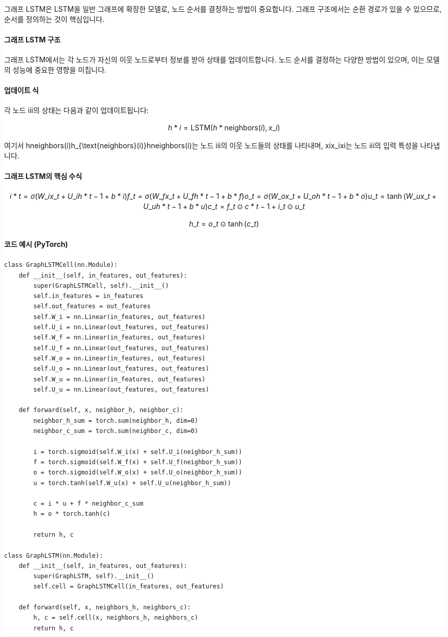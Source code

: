 그래프 LSTM은 LSTM을 일반 그래프에 확장한 모델로, 노드 순서를 결정하는 방법이 중요합니다. 그래프 구조에서는 순환 경로가 있을 수 있으므로, 순서를 정의하는 것이 핵심입니다.

#### 그래프 LSTM 구조

그래프 LSTM에서는 각 노드가 자신의 이웃 노드로부터 정보를 받아 상태를 업데이트합니다. 노드 순서를 결정하는 다양한 방법이 있으며, 이는 모델의 성능에 중요한 영향을 미칩니다.

#### 업데이트 식

각 노드 iii의 상태는 다음과 같이 업데이트됩니다:

$$ h*i = \text{LSTM}(h*{\text{neighbors}(i)}, x\_i) $$

여기서 hneighbors(i)h\_{\text{neighbors}(i)}hneighbors(i)​는 노드 iii의 이웃 노드들의 상태를 나타내며, xix\_ixi​는 노드 iii의 입력 특성을 나타냅니다.

#### 그래프 LSTM의 핵심 수식

$$ i*t = \sigma(W\_i x\_t + U\_i h*{t-1} + b*i)  f\_t = \sigma(W\_f x\_t + U\_f h*{t-1} + b*f)  o\_t = \sigma(W\_o x\_t + U\_o h*{t-1} + b*o)  u\_t = \tanh(W\_u x\_t + U\_u h*{t-1} + b*u)  c\_t = f\_t \odot c*{t-1} + i\_t \odot u\_t $$  

$$ h\_t = o\_t \odot \tanh(c\_t) $$

#### 코드 예시 (PyTorch)

```
class GraphLSTMCell(nn.Module):
    def __init__(self, in_features, out_features):
        super(GraphLSTMCell, self).__init__()
        self.in_features = in_features
        self.out_features = out_features
        self.W_i = nn.Linear(in_features, out_features)
        self.U_i = nn.Linear(out_features, out_features)
        self.W_f = nn.Linear(in_features, out_features)
        self.U_f = nn.Linear(out_features, out_features)
        self.W_o = nn.Linear(in_features, out_features)
        self.U_o = nn.Linear(out_features, out_features)
        self.W_u = nn.Linear(in_features, out_features)
        self.U_u = nn.Linear(out_features, out_features)
    
    def forward(self, x, neighbor_h, neighbor_c):
        neighbor_h_sum = torch.sum(neighbor_h, dim=0)
        neighbor_c_sum = torch.sum(neighbor_c, dim=0)
        
        i = torch.sigmoid(self.W_i(x) + self.U_i(neighbor_h_sum))
        f = torch.sigmoid(self.W_f(x) + self.U_f(neighbor_h_sum))
        o = torch.sigmoid(self.W_o(x) + self.U_o(neighbor_h_sum))
        u = torch.tanh(self.W_u(x) + self.U_u(neighbor_h_sum))
        
        c = i * u + f * neighbor_c_sum
        h = o * torch.tanh(c)
        
        return h, c

class GraphLSTM(nn.Module):
    def __init__(self, in_features, out_features):
        super(GraphLSTM, self).__init__()
        self.cell = GraphLSTMCell(in_features, out_features)
    
    def forward(self, x, neighbors_h, neighbors_c):
        h, c = self.cell(x, neighbors_h, neighbors_c)
        return h, c
```
